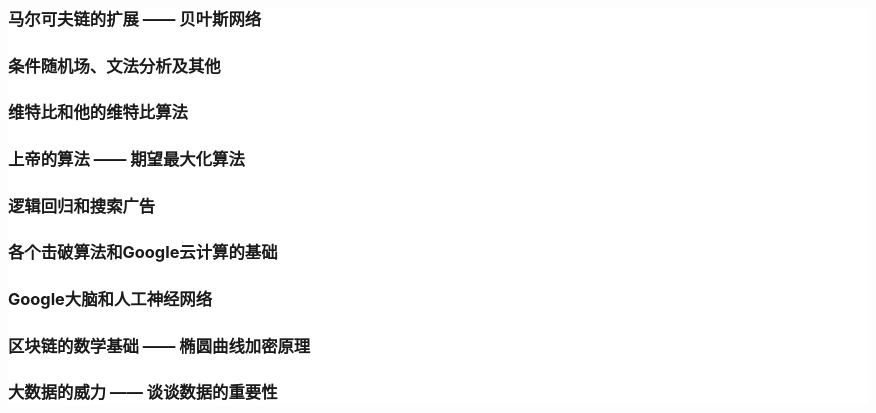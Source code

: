 ### 马尔可夫链的扩展 —— 贝叶斯网络









### 条件随机场、文法分析及其他









### 维特比和他的维特比算法







### 上帝的算法 —— 期望最大化算法









### 逻辑回归和搜索广告





### 各个击破算法和Google云计算的基础







### Google大脑和人工神经网络







### 区块链的数学基础 —— 椭圆曲线加密原理







### 大数据的威力 —— 谈谈数据的重要性




